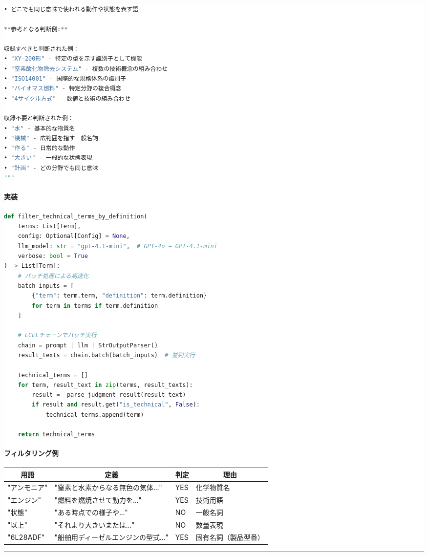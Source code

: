 ```python
• どこでも同じ意味で使われる動作や状態を表す語

**参考となる判断例:**

収録すべきと判断された例：
• "XY-200形" - 特定の型を示す識別子として機能
• "窒素酸化物除去システム" - 複数の技術概念の組み合わせ
• "ISO14001" - 国際的な規格体系の識別子
• "バイオマス燃料" - 特定分野の複合概念
• "4サイクル方式" - 数値と技術の組み合わせ

収録不要と判断された例：
• "水" - 基本的な物質名
• "機械" - 広範囲を指す一般名詞
• "作る" - 日常的な動作
• "大きい" - 一般的な状態表現
• "計画" - どの分野でも同じ意味
"""
```

#### 実装

```python
def filter_technical_terms_by_definition(
    terms: List[Term],
    config: Optional[Config] = None,
    llm_model: str = "gpt-4.1-mini",  # GPT-4o → GPT-4.1-mini
    verbose: bool = True
) -> List[Term]:
    # バッチ処理による高速化
    batch_inputs = [
        {"term": term.term, "definition": term.definition}
        for term in terms if term.definition
    ]

    # LCELチェーンでバッチ実行
    chain = prompt | llm | StrOutputParser()
    result_texts = chain.batch(batch_inputs)  # 並列実行

    technical_terms = []
    for term, result_text in zip(terms, result_texts):
        result = _parse_judgment_result(result_text)
        if result and result.get("is_technical", False):
            technical_terms.append(term)

    return technical_terms
```

#### フィルタリング例

用語 | 定義 | 判定 | 理由
-----|------|------|------
"アンモニア" | "窒素と水素からなる無色の気体..." | YES | 化学物質名
"エンジン" | "燃料を燃焼させて動力を..." | YES | 技術用語
"状態" | "ある時点での様子や..." | NO | 一般名詞
"以上" | "それより大きいまたは..." | NO | 数量表現
"6L28ADF" | "船舶用ディーゼルエンジンの型式..." | YES | 固有名詞（製品型番）

---